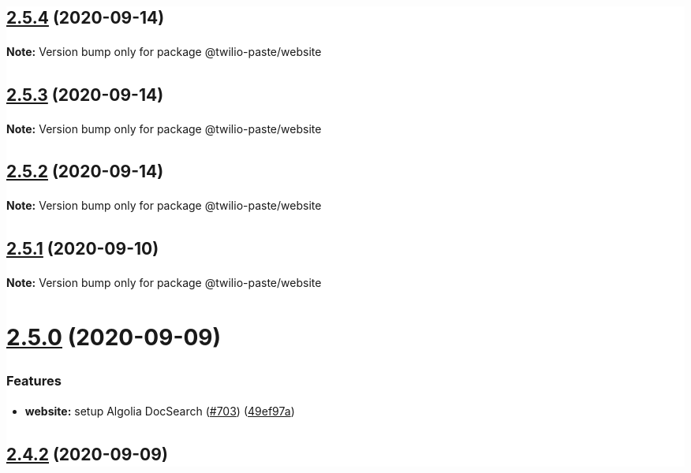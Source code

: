 



## [2.5.4](https://github.com/twilio-labs/paste/compare/@twilio-paste/website@2.5.3...@twilio-paste/website@2.5.4) (2020-09-14)

**Note:** Version bump only for package @twilio-paste/website





## [2.5.3](https://github.com/twilio-labs/paste/compare/@twilio-paste/website@2.5.2...@twilio-paste/website@2.5.3) (2020-09-14)

**Note:** Version bump only for package @twilio-paste/website





## [2.5.2](https://github.com/twilio-labs/paste/compare/@twilio-paste/website@2.5.1...@twilio-paste/website@2.5.2) (2020-09-14)

**Note:** Version bump only for package @twilio-paste/website





## [2.5.1](https://github.com/twilio-labs/paste/compare/@twilio-paste/website@2.5.0...@twilio-paste/website@2.5.1) (2020-09-10)

**Note:** Version bump only for package @twilio-paste/website





# [2.5.0](https://github.com/twilio-labs/paste/compare/@twilio-paste/website@2.4.2...@twilio-paste/website@2.5.0) (2020-09-09)


### Features

* **website:** setup Algolia DocSearch ([#703](https://github.com/twilio-labs/paste/issues/703)) ([49ef97a](https://github.com/twilio-labs/paste/commit/49ef97a1c4304a44ce3268dae13f0c08cf2d6f2a))





## [2.4.2](https://github.com/twilio-labs/paste/compare/@twilio-paste/website@2.4.1...@twilio-paste/website@2.4.2) (2020-09-09)
